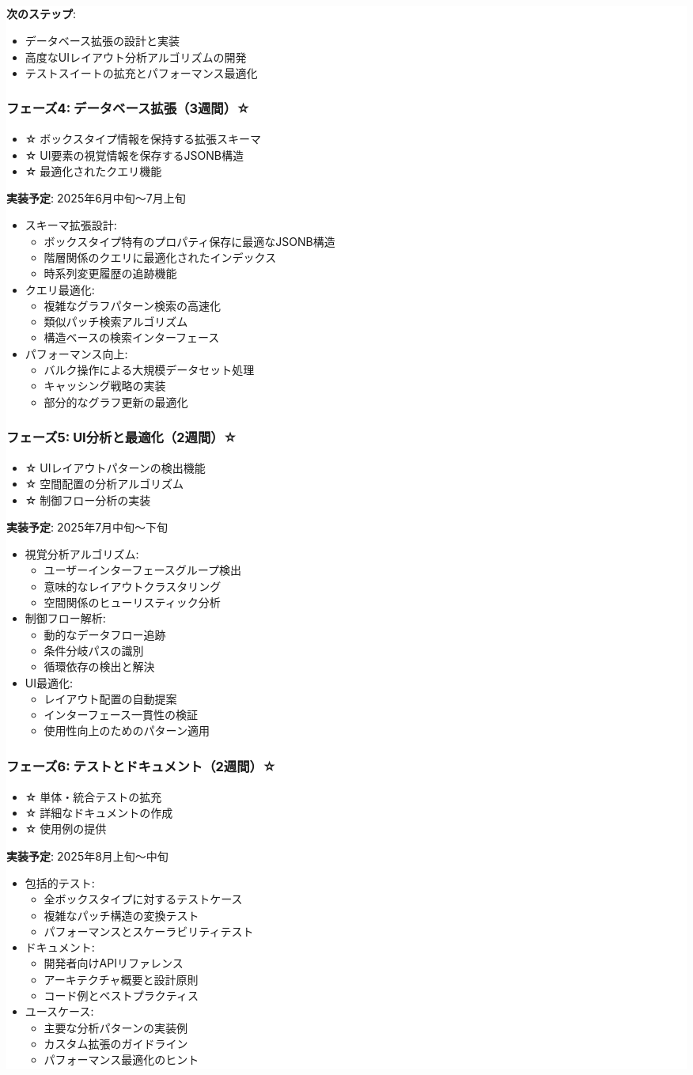 **次のステップ**:
- データベース拡張の設計と実装
- 高度なUIレイアウト分析アルゴリズムの開発
- テストスイートの拡充とパフォーマンス最適化

### フェーズ4: データベース拡張（3週間）☆
- ☆ ボックスタイプ情報を保持する拡張スキーマ
- ☆ UI要素の視覚情報を保存するJSONB構造
- ☆ 最適化されたクエリ機能

**実装予定**: 2025年6月中旬〜7月上旬
- スキーマ拡張設計:
  - ボックスタイプ特有のプロパティ保存に最適なJSONB構造
  - 階層関係のクエリに最適化されたインデックス
  - 時系列変更履歴の追跡機能
- クエリ最適化:
  - 複雑なグラフパターン検索の高速化
  - 類似パッチ検索アルゴリズム
  - 構造ベースの検索インターフェース
- パフォーマンス向上:
  - バルク操作による大規模データセット処理
  - キャッシング戦略の実装
  - 部分的なグラフ更新の最適化

### フェーズ5: UI分析と最適化（2週間）☆
- ☆ UIレイアウトパターンの検出機能
- ☆ 空間配置の分析アルゴリズム
- ☆ 制御フロー分析の実装

**実装予定**: 2025年7月中旬〜下旬
- 視覚分析アルゴリズム:
  - ユーザーインターフェースグループ検出
  - 意味的なレイアウトクラスタリング
  - 空間関係のヒューリスティック分析
- 制御フロー解析:
  - 動的なデータフロー追跡
  - 条件分岐パスの識別
  - 循環依存の検出と解決
- UI最適化:
  - レイアウト配置の自動提案
  - インターフェース一貫性の検証
  - 使用性向上のためのパターン適用

### フェーズ6: テストとドキュメント（2週間）☆
- ☆ 単体・統合テストの拡充
- ☆ 詳細なドキュメントの作成
- ☆ 使用例の提供

**実装予定**: 2025年8月上旬〜中旬
- 包括的テスト:
  - 全ボックスタイプに対するテストケース
  - 複雑なパッチ構造の変換テスト
  - パフォーマンスとスケーラビリティテスト
- ドキュメント:
  - 開発者向けAPIリファレンス
  - アーキテクチャ概要と設計原則
  - コード例とベストプラクティス
- ユースケース:
  - 主要な分析パターンの実装例
  - カスタム拡張のガイドライン
  - パフォーマンス最適化のヒント
